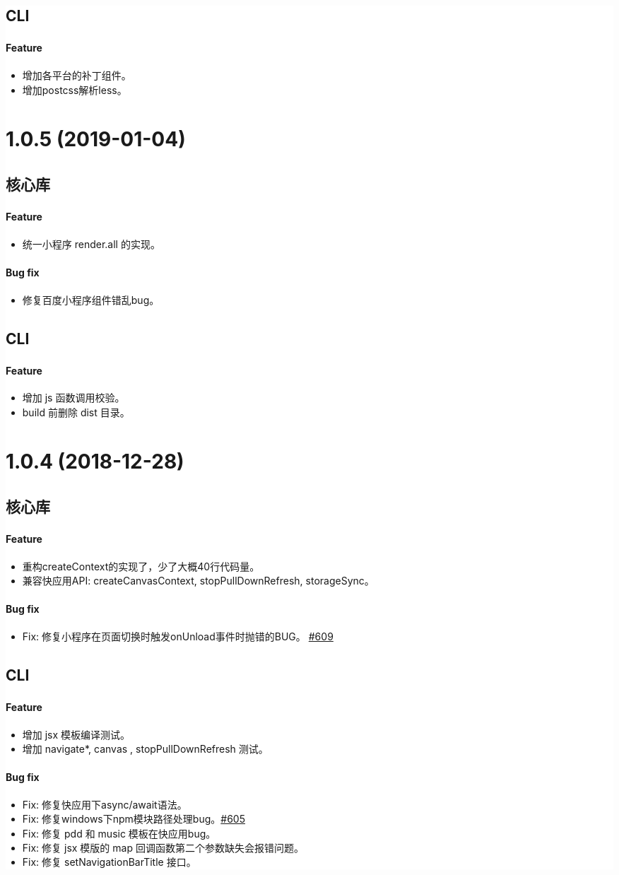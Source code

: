 
## CLI
#### Feature
- 增加各平台的补丁组件。
- 增加postcss解析less。




# 1.0.5 (2019-01-04)
## 核心库
#### Feature
- 统一小程序 render.all 的实现。

#### Bug fix
- 修复百度小程序组件错乱bug。


## CLI
#### Feature
- 增加 js 函数调用校验。
- build 前删除 dist 目录。





# 1.0.4 (2018-12-28)

## 核心库
#### Feature
- 重构createContext的实现了，少了大概40行代码量。
- 兼容快应用API: createCanvasContext, stopPullDownRefresh, storageSync。

#### Bug fix
- Fix: 修复小程序在页面切换时触发onUnload事件时抛错的BUG。 [#609](https://github.com/RubyLouvre/anu/issues/609)


## CLI
#### Feature
- 增加 jsx 模板编译测试。
- 增加 navigate*,  canvas , stopPullDownRefresh 测试。

#### Bug fix
- Fix: 修复快应用下async/await语法。
- Fix: 修复windows下npm模块路径处理bug。[#605](https://github.com/RubyLouvre/anu/issues/605)
- Fix: 修复 pdd 和 music 模板在快应用bug。
- Fix: 修复 jsx 模版的 map 回调函数第二个参数缺失会报错问题。
- Fix: 修复 setNavigationBarTitle 接口。
